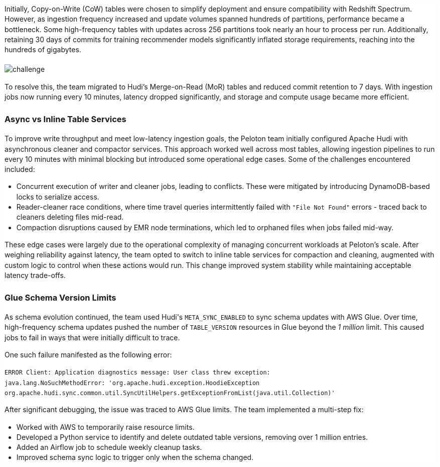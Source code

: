 Initially, Copy-on-Write (CoW) tables were chosen to simplify deployment and ensure compatibility with Redshift Spectrum. However, as ingestion frequency increased and update volumes spanned hundreds of partitions, performance became a bottleneck. Some high-frequency tables with updates across 256 partitions took nearly an hour to process per run. Additionally, retaining 30 days of commits for training recommender models significantly inflated storage requirements, reaching into the hundreds of gigabytes.

<img src="/assets/images/blog/2025-07-15-modernizing-datainfra-peloton-hudi/pel_fig4.png" alt="challenge" width="1000" align="middle"/>

To resolve this, the team migrated to Hudi’s Merge-on-Read (MoR) tables and reduced commit retention to 7 days. With ingestion jobs now running every 10 minutes, latency dropped significantly, and storage and compute usage became more efficient.

### Async vs Inline Table Services

To improve write throughput and meet low-latency ingestion goals, the Peloton team initially configured Apache Hudi with asynchronous cleaner and compactor services. This approach worked well across most tables, allowing ingestion pipelines to run every 10 minutes with minimal blocking but introduced some operational edge cases. Some of the challenges encountered included:

* Concurrent execution of writer and cleaner jobs, leading to conflicts. These were mitigated by introducing DynamoDB-based locks to serialize access.  
* Reader-cleaner race conditions, where time travel queries intermittently failed with `"File Not Found"` errors \- traced back to cleaners deleting files mid-read.  
* Compaction disruptions caused by EMR node terminations, which led to orphaned files when jobs failed mid-way.

These edge cases were largely due to the operational complexity of managing concurrent workloads at Peloton’s scale. After weighing reliability against latency, the team opted to switch to inline table services for compaction and cleaning, augmented with custom logic to control when these actions would run. This change improved system stability while maintaining acceptable latency trade-offs.

### Glue Schema Version Limits

As schema evolution continued, the team used Hudi's `META_SYNC_ENABLED` to sync schema updates with AWS Glue. Over time, high-frequency schema updates pushed the number of `TABLE_VERSION` resources in Glue beyond the *1 million* limit. This caused jobs to fail in ways that were initially difficult to trace.

One such failure manifested as the following error:

```
ERROR Client: Application diagnostics message: User class threw exception:
java.lang.NoSuchMethodError: 'org.apache.hudi.exception.HoodieException 
org.apache.hudi.sync.common.util.SyncUtilHelpers.getExceptionFromList(java.util.Collection)'
```

After significant debugging, the issue was traced to AWS Glue limits. The team implemented a multi-step fix:

* Worked with AWS to temporarily raise resource limits.  
* Developed a Python service to identify and delete outdated table versions, removing over 1 million entries.  
* Added an Airflow job to schedule weekly cleanup tasks.  
* Improved schema sync logic to trigger only when the schema changed.
